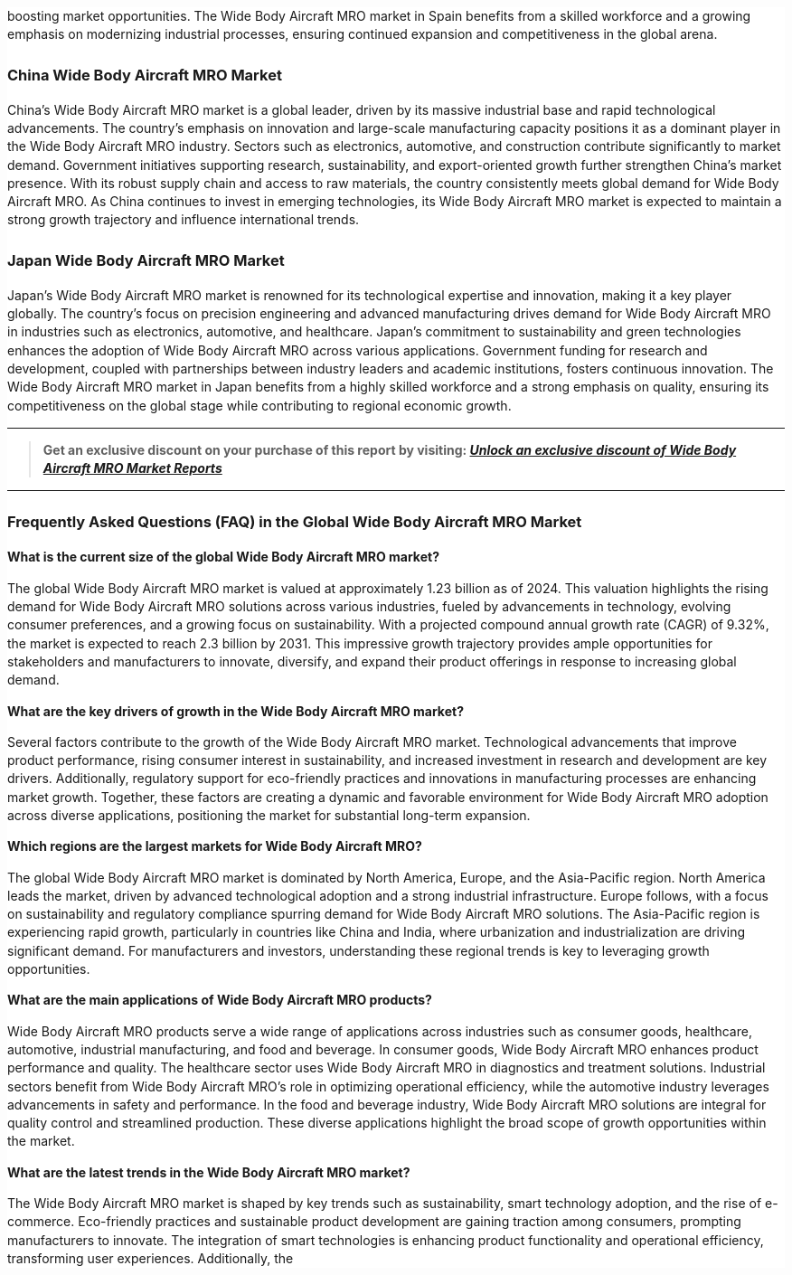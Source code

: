 boosting market opportunities. The Wide Body Aircraft MRO market in Spain benefits from a skilled workforce and a growing emphasis on modernizing industrial processes, ensuring continued expansion and competitiveness in the global arena.</p><h3>China Wide Body Aircraft MRO Market</h3><p>China&rsquo;s Wide Body Aircraft MRO market is a global leader, driven by its massive industrial base and rapid technological advancements. The country&rsquo;s emphasis on innovation and large-scale manufacturing capacity positions it as a dominant player in the Wide Body Aircraft MRO industry. Sectors such as electronics, automotive, and construction contribute significantly to market demand. Government initiatives supporting research, sustainability, and export-oriented growth further strengthen China&rsquo;s market presence. With its robust supply chain and access to raw materials, the country consistently meets global demand for Wide Body Aircraft MRO. As China continues to invest in emerging technologies, its Wide Body Aircraft MRO market is expected to maintain a strong growth trajectory and influence international trends.</p><h3>Japan Wide Body Aircraft MRO Market</h3><p>Japan&rsquo;s Wide Body Aircraft MRO market is renowned for its technological expertise and innovation, making it a key player globally. The country&rsquo;s focus on precision engineering and advanced manufacturing drives demand for Wide Body Aircraft MRO in industries such as electronics, automotive, and healthcare. Japan&rsquo;s commitment to sustainability and green technologies enhances the adoption of Wide Body Aircraft MRO across various applications. Government funding for research and development, coupled with partnerships between industry leaders and academic institutions, fosters continuous innovation. The Wide Body Aircraft MRO market in Japan benefits from a highly skilled workforce and a strong emphasis on quality, ensuring its competitiveness on the global stage while contributing to regional economic growth.</p><hr /><blockquote><p><strong>Get an exclusive discount on your purchase of this report by visiting: <em><a href="://marketresearchpulse.com/ask-for-discount/89928?utm_source=Github&amp;utm_medium=019">Unlock an exclusive discount of Wide Body Aircraft MRO Market Reports</a></em>&nbsp;</strong></p></blockquote><hr /><h3>Frequently Asked Questions (FAQ) in the Global Wide Body Aircraft MRO Market</h3><p><strong>What is the current size of the global Wide Body Aircraft MRO market?</strong></p><p>The global Wide Body Aircraft MRO market is valued at approximately 1.23 billion as of 2024. This valuation highlights the rising demand for Wide Body Aircraft MRO solutions across various industries, fueled by advancements in technology, evolving consumer preferences, and a growing focus on sustainability. With a projected compound annual growth rate (CAGR) of 9.32%, the market is expected to reach 2.3 billion by 2031. This impressive growth trajectory provides ample opportunities for stakeholders and manufacturers to innovate, diversify, and expand their product offerings in response to increasing global demand.</p><p><strong>What are the key drivers of growth in the Wide Body Aircraft MRO market?</strong></p><p>Several factors contribute to the growth of the Wide Body Aircraft MRO market. Technological advancements that improve product performance, rising consumer interest in sustainability, and increased investment in research and development are key drivers. Additionally, regulatory support for eco-friendly practices and innovations in manufacturing processes are enhancing market growth. Together, these factors are creating a dynamic and favorable environment for Wide Body Aircraft MRO adoption across diverse applications, positioning the market for substantial long-term expansion.</p><p><strong>Which regions are the largest markets for Wide Body Aircraft MRO?</strong></p><p>The global Wide Body Aircraft MRO market is dominated by North America, Europe, and the Asia-Pacific region. North America leads the market, driven by advanced technological adoption and a strong industrial infrastructure. Europe follows, with a focus on sustainability and regulatory compliance spurring demand for Wide Body Aircraft MRO solutions. The Asia-Pacific region is experiencing rapid growth, particularly in countries like China and India, where urbanization and industrialization are driving significant demand. For manufacturers and investors, understanding these regional trends is key to leveraging growth opportunities.</p><p><strong>What are the main applications of Wide Body Aircraft MRO products?</strong></p><p>Wide Body Aircraft MRO products serve a wide range of applications across industries such as consumer goods, healthcare, automotive, industrial manufacturing, and food and beverage. In consumer goods, Wide Body Aircraft MRO enhances product performance and quality. The healthcare sector uses Wide Body Aircraft MRO in diagnostics and treatment solutions. Industrial sectors benefit from Wide Body Aircraft MRO&rsquo;s role in optimizing operational efficiency, while the automotive industry leverages advancements in safety and performance. In the food and beverage industry, Wide Body Aircraft MRO solutions are integral for quality control and streamlined production. These diverse applications highlight the broad scope of growth opportunities within the market.</p><p><strong>What are the latest trends in the Wide Body Aircraft MRO market?</strong></p><p>The Wide Body Aircraft MRO market is shaped by key trends such as sustainability, smart technology adoption, and the rise of e-commerce. Eco-friendly practices and sustainable product development are gaining traction among consumers, prompting manufacturers to innovate. The integration of smart technologies is enhancing product functionality and operational efficiency, transforming user experiences. Additionally, the